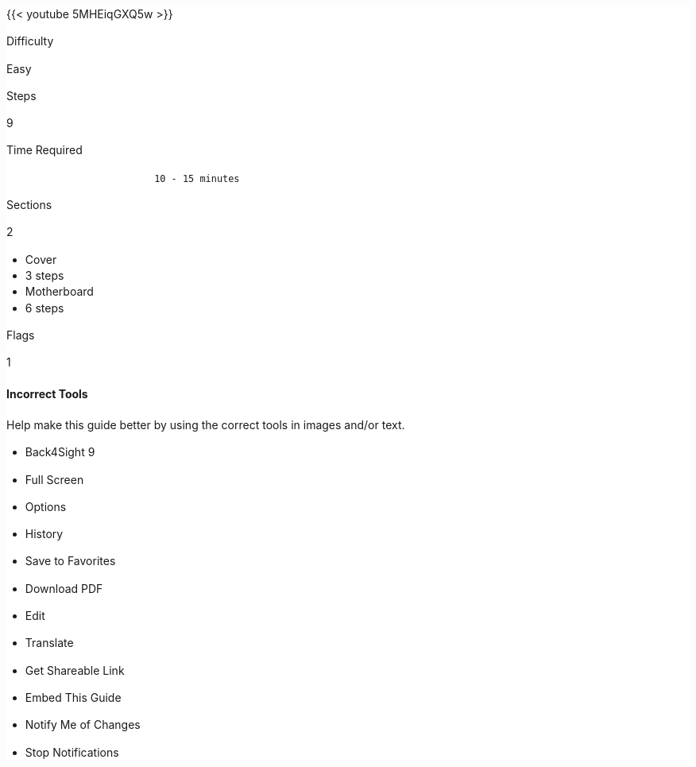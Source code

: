 {{< youtube 5MHEiqGXQ5w >}} 







Difficulty
 



Easy         
 








Steps
 
9
 



Time Required
 

                              10 - 15 minutes            
 


Sections
 
2
 
- Cover
 - 3 steps
 - Motherboard
 - 6 steps

 




Flags
 
1
 
#### Incorrect Tools
 
Help make this guide better by using the correct tools in images and/or text.
 
- Back4Sight 9
 - Full Screen
 - Options

 
- History
 - Save to Favorites
 - Download PDF
 - Edit
 - Translate
 - Get Shareable Link
 - Embed This Guide
 - Notify Me of Changes
 - Stop Notifications
